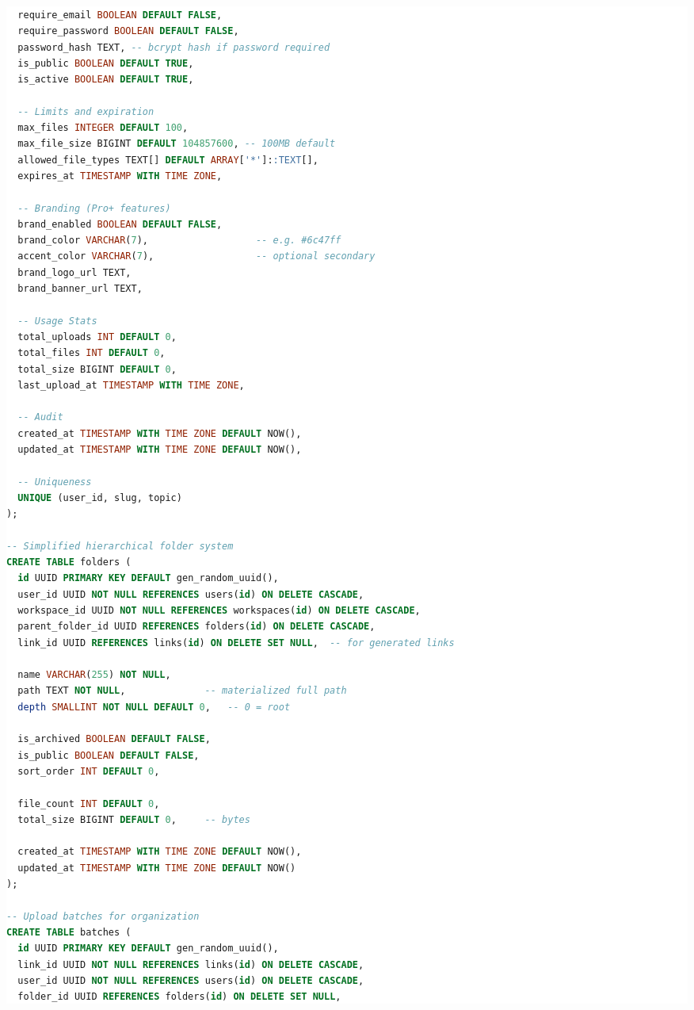 ```sql
  require_email BOOLEAN DEFAULT FALSE,
  require_password BOOLEAN DEFAULT FALSE,
  password_hash TEXT, -- bcrypt hash if password required
  is_public BOOLEAN DEFAULT TRUE,
  is_active BOOLEAN DEFAULT TRUE,

  -- Limits and expiration
  max_files INTEGER DEFAULT 100,
  max_file_size BIGINT DEFAULT 104857600, -- 100MB default
  allowed_file_types TEXT[] DEFAULT ARRAY['*']::TEXT[],
  expires_at TIMESTAMP WITH TIME ZONE,

  -- Branding (Pro+ features)
  brand_enabled BOOLEAN DEFAULT FALSE,
  brand_color VARCHAR(7),                   -- e.g. #6c47ff
  accent_color VARCHAR(7),                  -- optional secondary
  brand_logo_url TEXT,
  brand_banner_url TEXT,

  -- Usage Stats
  total_uploads INT DEFAULT 0,
  total_files INT DEFAULT 0,
  total_size BIGINT DEFAULT 0,
  last_upload_at TIMESTAMP WITH TIME ZONE,

  -- Audit
  created_at TIMESTAMP WITH TIME ZONE DEFAULT NOW(),
  updated_at TIMESTAMP WITH TIME ZONE DEFAULT NOW(),

  -- Uniqueness
  UNIQUE (user_id, slug, topic)
);

-- Simplified hierarchical folder system
CREATE TABLE folders (
  id UUID PRIMARY KEY DEFAULT gen_random_uuid(),
  user_id UUID NOT NULL REFERENCES users(id) ON DELETE CASCADE,
  workspace_id UUID NOT NULL REFERENCES workspaces(id) ON DELETE CASCADE,
  parent_folder_id UUID REFERENCES folders(id) ON DELETE CASCADE,
  link_id UUID REFERENCES links(id) ON DELETE SET NULL,  -- for generated links

  name VARCHAR(255) NOT NULL,
  path TEXT NOT NULL,              -- materialized full path
  depth SMALLINT NOT NULL DEFAULT 0,   -- 0 = root

  is_archived BOOLEAN DEFAULT FALSE,
  is_public BOOLEAN DEFAULT FALSE,
  sort_order INT DEFAULT 0,

  file_count INT DEFAULT 0,
  total_size BIGINT DEFAULT 0,     -- bytes

  created_at TIMESTAMP WITH TIME ZONE DEFAULT NOW(),
  updated_at TIMESTAMP WITH TIME ZONE DEFAULT NOW()
);

-- Upload batches for organization
CREATE TABLE batches (
  id UUID PRIMARY KEY DEFAULT gen_random_uuid(),
  link_id UUID NOT NULL REFERENCES links(id) ON DELETE CASCADE,
  user_id UUID NOT NULL REFERENCES users(id) ON DELETE CASCADE,
  folder_id UUID REFERENCES folders(id) ON DELETE SET NULL,

```